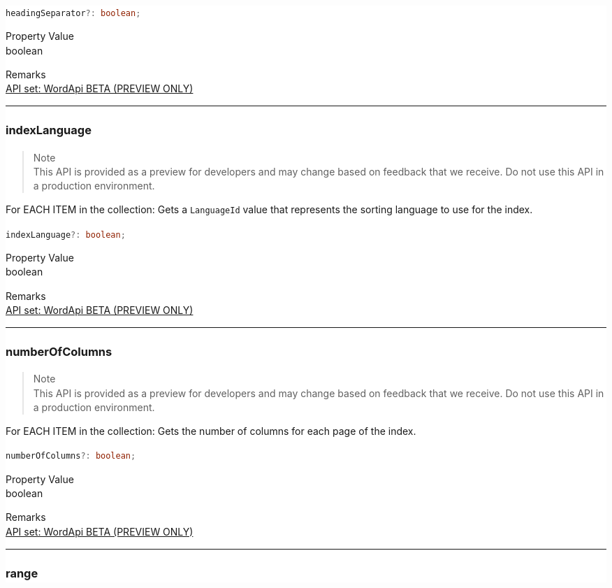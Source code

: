 ```typescript
headingSeparator?: boolean;
```

Property Value  
boolean

Remarks  
[API set: WordApi BETA (PREVIEW ONLY)](/en-us/javascript/api/requirement-sets/word/word-api-requirement-sets)

---

### indexLanguage

> Note  
> This API is provided as a preview for developers and may change based on feedback that we receive. Do not use this API in a production environment.

For EACH ITEM in the collection: Gets a `LanguageId` value that represents the sorting language to use for the index.

```typescript
indexLanguage?: boolean;
```

Property Value  
boolean

Remarks  
[API set: WordApi BETA (PREVIEW ONLY)](/en-us/javascript/api/requirement-sets/word/word-api-requirement-sets)

---

### numberOfColumns

> Note  
> This API is provided as a preview for developers and may change based on feedback that we receive. Do not use this API in a production environment.

For EACH ITEM in the collection: Gets the number of columns for each page of the index.

```typescript
numberOfColumns?: boolean;
```

Property Value  
boolean

Remarks  
[API set: WordApi BETA (PREVIEW ONLY)](/en-us/javascript/api/requirement-sets/word/word-api-requirement-sets)

---

### range
